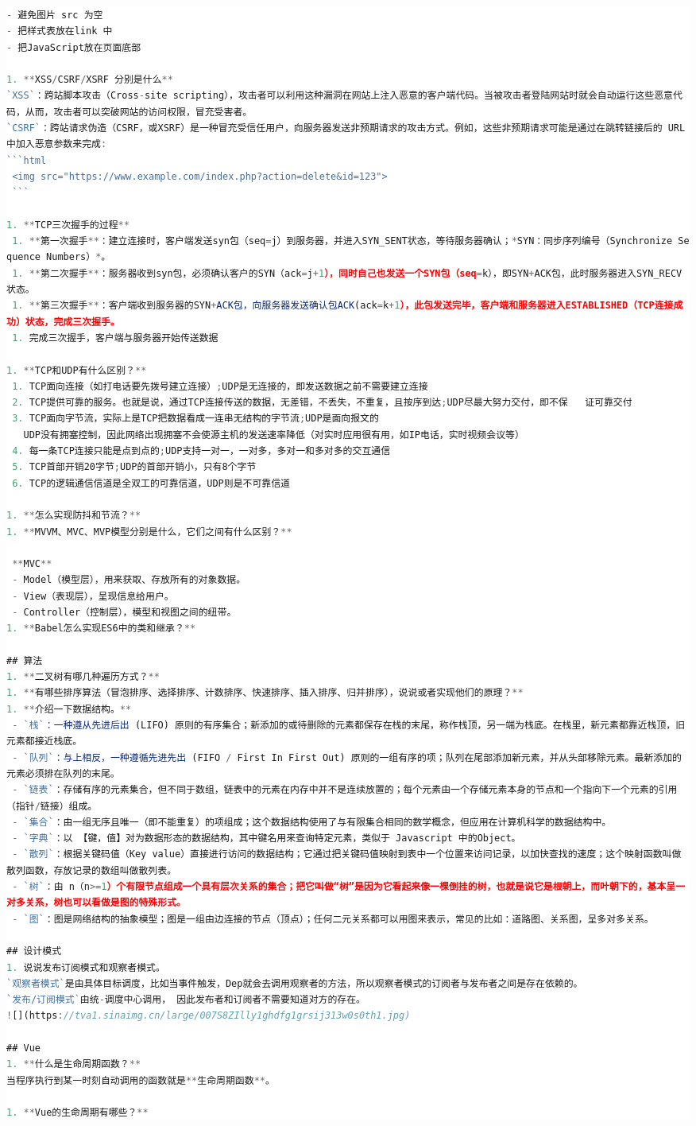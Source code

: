    ```javascript
   - 避免图片 src 为空
   - 把样式表放在link 中
   - 把JavaScript放在页面底部
   
1. **XSS/CSRF/XSRF 分别是什么**  
   `XSS`：跨站脚本攻击（Cross-site scripting），攻击者可以利用这种漏洞在网站上注入恶意的客户端代码。当被攻击者登陆网站时就会自动运行这些恶意代码，从而，攻击者可以突破网站的访问权限，冒充受害者。  
   `CSRF`：跨站请求伪造（CSRF，或XSRF）是一种冒充受信任用户，向服务器发送非预期请求的攻击方式。例如，这些非预期请求可能是通过在跳转链接后的 URL 中加入恶意参数来完成:
   ```html
    <img src="https://www.example.com/index.php?action=delete&id=123">
    ```
   
1. **TCP三次握手的过程**  
    1. **第一次握手**：建立连接时，客户端发送syn包（seq=j）到服务器，并进入SYN_SENT状态，等待服务器确认；*SYN：同步序列编号（Synchronize Sequence Numbers）*。
    1. **第二次握手**：服务器收到syn包，必须确认客户的SYN（ack=j+1），同时自己也发送一个SYN包（seq=k），即SYN+ACK包，此时服务器进入SYN_RECV状态。
    1. **第三次握手**：客户端收到服务器的SYN+ACK包，向服务器发送确认包ACK(ack=k+1），此包发送完毕，客户端和服务器进入ESTABLISHED（TCP连接成功）状态，完成三次握手。
    1. 完成三次握手，客户端与服务器开始传送数据
    
1. **TCP和UDP有什么区别？**
    1. TCP面向连接（如打电话要先拨号建立连接）;UDP是无连接的，即发送数据之前不需要建立连接
    2. TCP提供可靠的服务。也就是说，通过TCP连接传送的数据，无差错，不丢失，不重复，且按序到达;UDP尽最大努力交付，即不保   证可靠交付
    3. TCP面向字节流，实际上是TCP把数据看成一连串无结构的字节流;UDP是面向报文的
      UDP没有拥塞控制，因此网络出现拥塞不会使源主机的发送速率降低（对实时应用很有用，如IP电话，实时视频会议等）
    4. 每一条TCP连接只能是点到点的;UDP支持一对一，一对多，多对一和多对多的交互通信
    5. TCP首部开销20字节;UDP的首部开销小，只有8个字节
    6. TCP的逻辑通信信道是全双工的可靠信道，UDP则是不可靠信道
    
1. **怎么实现防抖和节流？**
1. **MVVM、MVC、MVP模型分别是什么，它们之间有什么区别？**  
    
    **MVC**  
    - Model（模型层），用来获取、存放所有的对象数据。
    - View（表现层），呈现信息给用户。
    - Controller（控制层），模型和视图之间的纽带。
1. **Babel怎么实现ES6中的类和继承？**

## 算法
1. **二叉树有哪几种遍历方式？**
1. **有哪些排序算法（冒泡排序、选择排序、计数排序、快速排序、插入排序、归并排序），说说或者实现他们的原理？**
1. **介绍一下数据结构。**
    - `栈`：一种遵从先进后出 (LIFO) 原则的有序集合；新添加的或待删除的元素都保存在栈的末尾，称作栈顶，另一端为栈底。在栈里，新元素都靠近栈顶，旧元素都接近栈底。
    - `队列`：与上相反，一种遵循先进先出 (FIFO / First In First Out) 原则的一组有序的项；队列在尾部添加新元素，并从头部移除元素。最新添加的元素必须排在队列的末尾。
    - `链表`：存储有序的元素集合，但不同于数组，链表中的元素在内存中并不是连续放置的；每个元素由一个存储元素本身的节点和一个指向下一个元素的引用（指针/链接）组成。
    - `集合`：由一组无序且唯一（即不能重复）的项组成；这个数据结构使用了与有限集合相同的数学概念，但应用在计算机科学的数据结构中。
    - `字典`：以 【键，值】对为数据形态的数据结构，其中键名用来查询特定元素，类似于 Javascript 中的Object。
    - `散列`：根据关键码值（Key value）直接进行访问的数据结构；它通过把关键码值映射到表中一个位置来访问记录，以加快查找的速度；这个映射函数叫做散列函数，存放记录的数组叫做散列表。
    - `树`：由 n（n>=1）个有限节点组成一个具有层次关系的集合；把它叫做“树”是因为它看起来像一棵倒挂的树，也就是说它是根朝上，而叶朝下的，基本呈一对多关系，树也可以看做是图的特殊形式。
    - `图`：图是网络结构的抽象模型；图是一组由边连接的节点（顶点）；任何二元关系都可以用图来表示，常见的比如：道路图、关系图，呈多对多关系。

## 设计模式
1. 说说发布订阅模式和观察者模式。  
`观察者模式`是由具体目标调度，比如当事件触发，Dep就会去调用观察者的方法，所以观察者模式的订阅者与发布者之间是存在依赖的。  
`发布/订阅模式`由统-调度中心调用， 因此发布者和订阅者不需要知道对方的存在。
![](https://tva1.sinaimg.cn/large/007S8ZIlly1ghdfg1grsij313w0s0th1.jpg)

## Vue
1. **什么是生命周期函数？**  
   当程序执行到某一时刻自动调用的函数就是**生命周期函数**。
   
1. **Vue的生命周期有哪些？**  
   ```